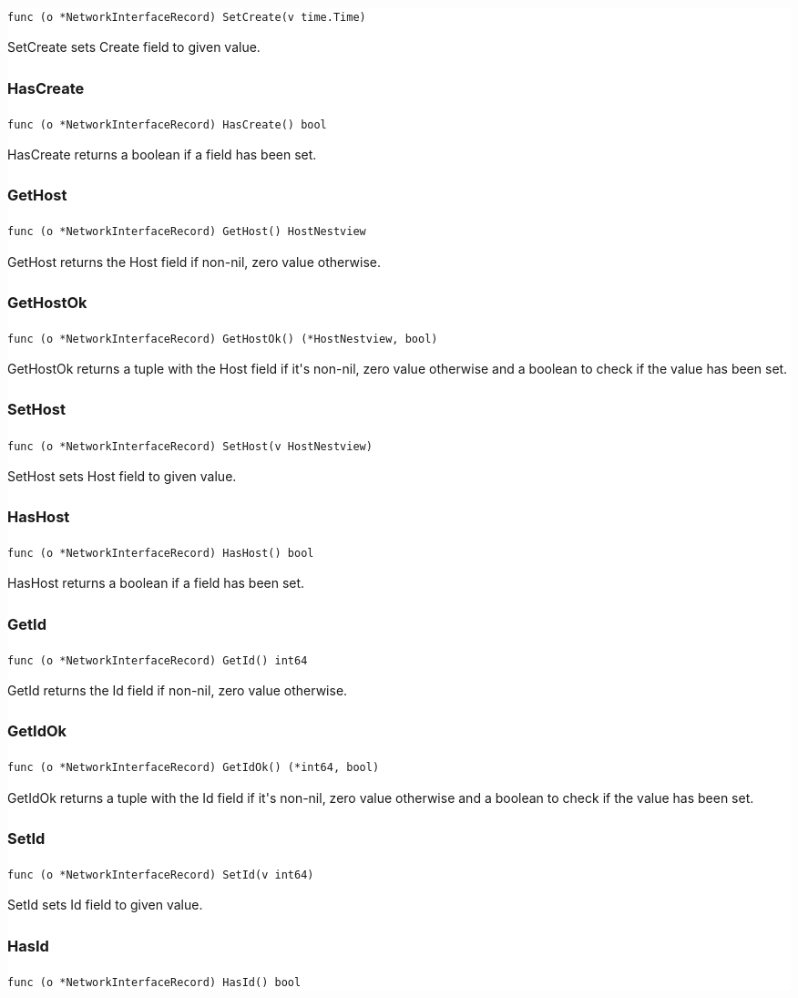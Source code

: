 `func (o *NetworkInterfaceRecord) SetCreate(v time.Time)`

SetCreate sets Create field to given value.

### HasCreate

`func (o *NetworkInterfaceRecord) HasCreate() bool`

HasCreate returns a boolean if a field has been set.

### GetHost

`func (o *NetworkInterfaceRecord) GetHost() HostNestview`

GetHost returns the Host field if non-nil, zero value otherwise.

### GetHostOk

`func (o *NetworkInterfaceRecord) GetHostOk() (*HostNestview, bool)`

GetHostOk returns a tuple with the Host field if it's non-nil, zero value otherwise
and a boolean to check if the value has been set.

### SetHost

`func (o *NetworkInterfaceRecord) SetHost(v HostNestview)`

SetHost sets Host field to given value.

### HasHost

`func (o *NetworkInterfaceRecord) HasHost() bool`

HasHost returns a boolean if a field has been set.

### GetId

`func (o *NetworkInterfaceRecord) GetId() int64`

GetId returns the Id field if non-nil, zero value otherwise.

### GetIdOk

`func (o *NetworkInterfaceRecord) GetIdOk() (*int64, bool)`

GetIdOk returns a tuple with the Id field if it's non-nil, zero value otherwise
and a boolean to check if the value has been set.

### SetId

`func (o *NetworkInterfaceRecord) SetId(v int64)`

SetId sets Id field to given value.

### HasId

`func (o *NetworkInterfaceRecord) HasId() bool`
